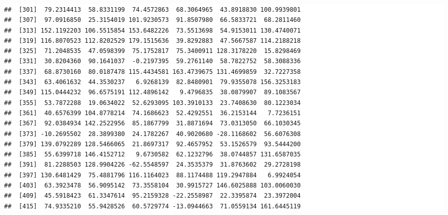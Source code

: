     ##  [301]  79.2314413  58.8331199  74.4572863  68.3064965  43.8918830 100.9939801
    ##  [307]  97.0916850  25.3154019 101.9230573  91.8507980  66.5833721  68.2811460
    ##  [313] 152.1192203 106.5515854 153.6482226  73.5513698  54.9153011 130.4740071
    ##  [319] 116.8070523 112.8202529 179.1515636  39.8292883  47.5667587 114.2188218
    ##  [325]  71.2048535  47.0598399  75.1752817  75.3400911 128.3178220  15.8298469
    ##  [331]  30.8204360  90.1641037  -0.2197395  59.2761140  58.7822752  58.3088336
    ##  [337]  68.8730160  80.0187478 115.4434581 163.4739675 131.4699859  32.7227358
    ##  [343]  63.4061632  44.3530237   6.9268139  82.8480901  79.9355078 156.3253183
    ##  [349] 115.0444232  96.6575191 112.4896142   9.4796835  38.0879907  89.1083567
    ##  [355]  53.7872288  19.0634022  52.6293095 103.3910133  23.7408630  80.1223034
    ##  [361]  40.6576399 104.8778214  74.1686623  52.4292551  36.2153144   7.7236151
    ##  [367]  92.0384934 142.2522956  85.1867799  31.8871694  73.0313050  66.1030345
    ##  [373] -10.2695502  28.3899380  24.1782267  40.9020680 -28.1168602  56.6076308
    ##  [379] 139.0792289 128.5466065  21.8697317  92.4657952  53.1526579  93.5444200
    ##  [385]  55.6399718 146.4152712   9.6730582  62.1232796  38.0744857 131.6587035
    ##  [391]  81.2288503 128.9904226 -62.5548597  24.3535379  31.8763602  29.2728198
    ##  [397] 130.6481429  75.4881796 116.1164023  88.1174488 119.2947884   6.9924054
    ##  [403]  63.3923478  56.9095142  73.3558104  30.9915727 146.6025888 103.0060030
    ##  [409]  45.5918423  61.3347614  95.2159328 -22.2558987  22.3395874  23.3972004
    ##  [415]  74.9335210  55.9428526  60.5729774 -13.0944663  71.0559134 161.6445119